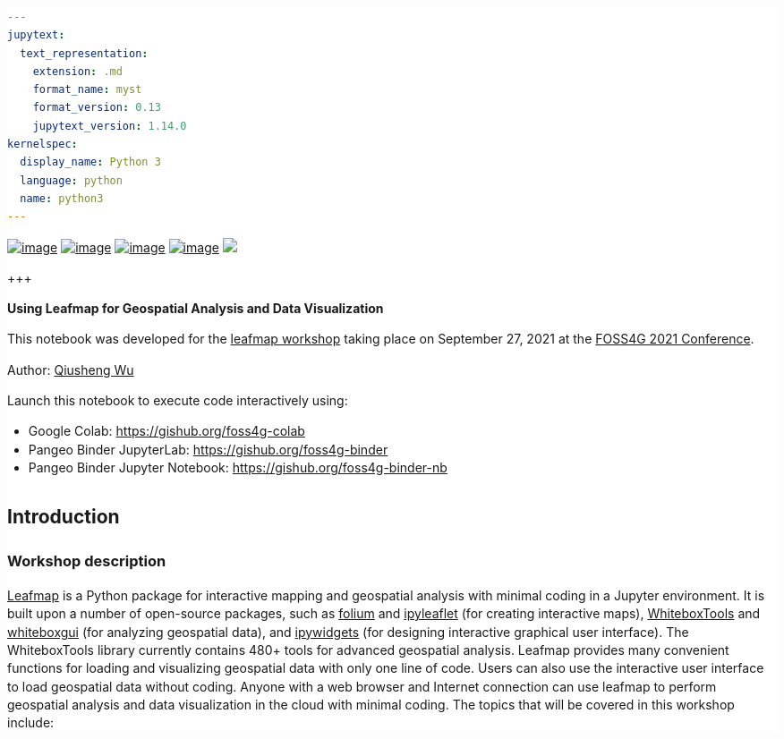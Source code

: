 ```yaml
---
jupytext:
  text_representation:
    extension: .md
    format_name: myst
    format_version: 0.13
    jupytext_version: 1.14.0
kernelspec:
  display_name: Python 3
  language: python
  name: python3
---
```


[![image](https://jupyterlite.rtfd.io/en/latest/_static/badge.svg)](https://demo.leafmap.org/lab/index.html?path=workshops/FOSS4G_2021.ipynb)
[![image](https://colab.research.google.com/assets/colab-badge.svg)](https://gishub.org/foss4g-colab)
[![image](https://mybinder.org/badge_logo.svg)](https://gishub.org/foss4g-binder)
[![image](https://mybinder.org/badge_logo.svg)](https://gishub.org/foss4g-binder-nb)
![](https://i.imgur.com/fag5KRb.png)

+++

**Using Leafmap for Geospatial Analysis and Data Visualization**


This notebook was developed for the [leafmap workshop](https://callforpapers.2021.foss4g.org/foss4g-2021-workshop/talk/VAHX9A/) taking place on September 27, 2021 at the [FOSS4G 2021 Conference](https://2021.foss4g.org/).

Author: [Qiusheng Wu](https://github.com/giswqs)

Launch this notebook to execute code interactively using: 
- Google Colab: https://gishub.org/foss4g-colab
- Pangeo Binder JupyterLab: https://gishub.org/foss4g-binder
- Pangeo Binder Jupyter Notebook: https://gishub.org/foss4g-binder-nb


## Introduction

### Workshop description

[Leafmap](https://leafmap.org) is a Python package for interactive mapping and geospatial analysis with minimal coding in a Jupyter environment. It is built upon a number of open-source packages, such as [folium](https://github.com/python-visualization/folium) and [ipyleaflet](https://github.com/jupyter-widgets/ipyleaflet) (for creating interactive maps), [WhiteboxTools](https://github.com/jblindsay/whitebox-tools) and [whiteboxgui](https://github.com/giswqs/whiteboxgui) (for analyzing geospatial data), and [ipywidgets](https://github.com/jupyter-widgets/ipywidgets) (for designing interactive graphical user interface). The WhiteboxTools library currently contains 480+ tools for advanced geospatial analysis. Leafmap provides many convenient functions for loading and visualizing geospatial data with only one line of code. Users can also use the interactive user interface to load geospatial data without coding. Anyone with a web browser and Internet connection can use leafmap to perform geospatial analysis and data visualization in the cloud with minimal coding. The topics that will be covered in this workshop include: 

